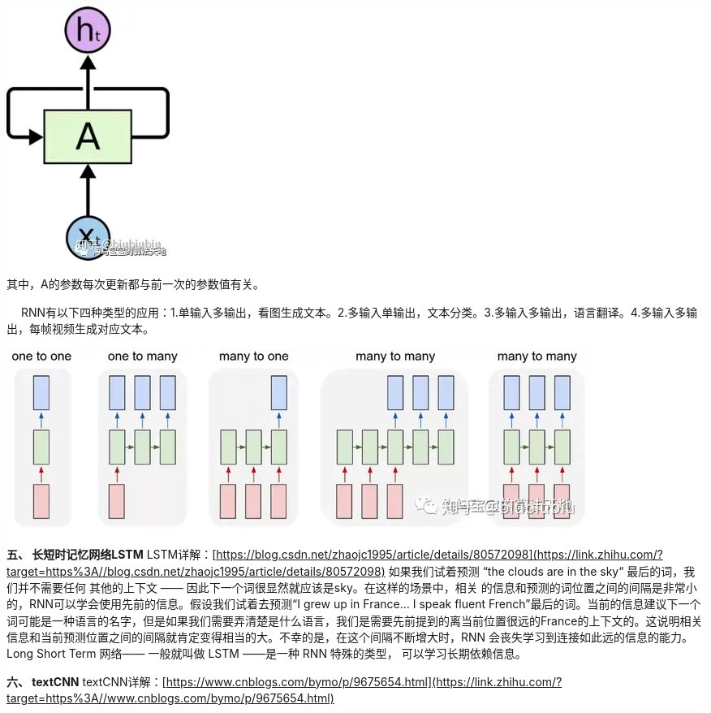 

![img](知识图谱.assets/v2-6090fc1cd0466edfceb34fd7b34b741b_720w.webp)



其中，A的参数每次更新都与前一次的参数值有关。

　 RNN有以下四种类型的应用：1.单输入多输出，看图生成文本。2.多输入单输出，文本分类。3.多输入多输出，语言翻译。4.多输入多输出，每帧视频生成对应文本。

![img](知识图谱.assets/v2-def97e7bb269dbe819a0b18a49af8c28_720w.webp)




**五、 长短时记忆网络LSTM**
LSTM详解：[https://blog.csdn.net/zhaojc1995/article/details/80572098](https://link.zhihu.com/?target=https%3A//blog.csdn.net/zhaojc1995/article/details/80572098)
如果我们试着预测 “the clouds are in the sky“ 最后的词，我们并不需要任何
其他的上下文 —— 因此下一个词很显然就应该是sky。在这样的场景中，相关
的信息和预测的词位置之间的间隔是非常小的，RNN可以学会使用先前的信息。假设我们试着去预测“I grew up in France… I speak fluent French”最后的词。当前的信息建议下一个词可能是一种语言的名字，但是如果我们需要弄清楚是什么语言，我们是需要先前提到的离当前位置很远的France的上下文的。这说明相关信息和当前预测位置之间的间隔就肯定变得相当的大。不幸的是，在这个间隔不断增大时，RNN 会丧失学习到连接如此远的信息的能力。
Long Short Term 网络—— 一般就叫做 LSTM ——是一种 RNN 特殊的类型，
可以学习长期依赖信息。

**六、 textCNN**
textCNN详解：[https://www.cnblogs.com/bymo/p/9675654.html](https://link.zhihu.com/?target=https%3A//www.cnblogs.com/bymo/p/9675654.html)
